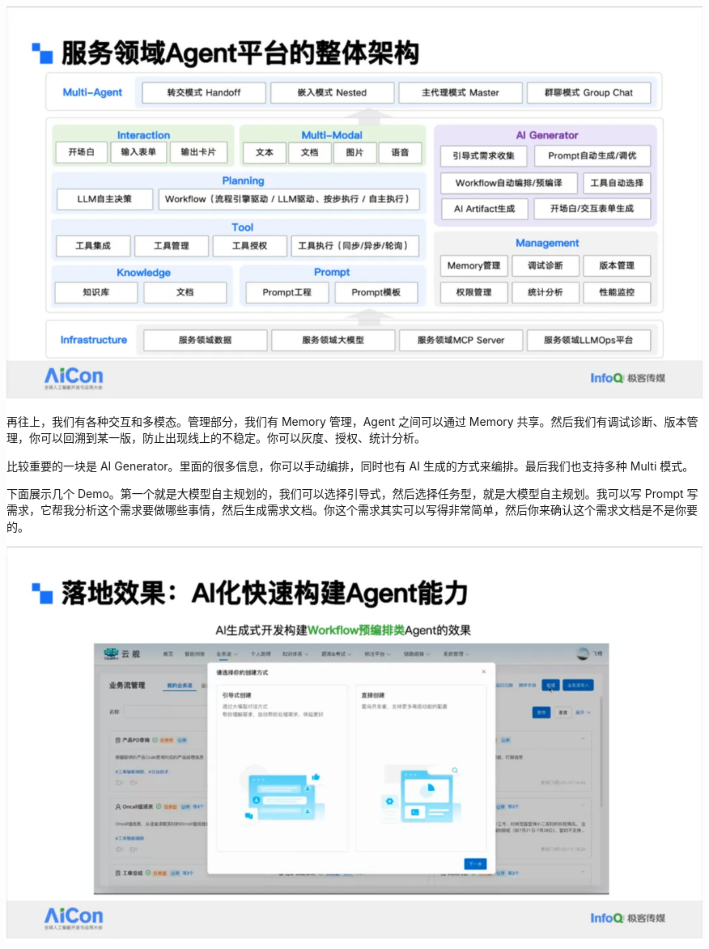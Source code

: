 ![](.02_阿里云agent设计方法论_images/平台加工偶.png)

再往上，我们有各种交互和多模态。管理部分，我们有 Memory 管理，Agent 之间可以通过 Memory 共享。然后我们有调试诊断、版本管理，你可以回溯到某一版，防止出现线上的不稳定。你可以灰度、授权、统计分析。

比较重要的一块是 AI Generator。里面的很多信息，你可以手动编排，同时也有 AI 生成的方式来编排。最后我们也支持多种 Multi 模式。

下面展示几个 Demo。第一个就是大模型自主规划的，我们可以选择引导式，然后选择任务型，就是大模型自主规划。我可以写 Prompt 写需求，它帮我分析这个需求要做哪些事情，然后生成需求文档。你这个需求其实可以写得非常简单，然后你来确认这个需求文档是不是你要的。

![](.02_阿里云agent设计方法论_images/落地效果.png)

